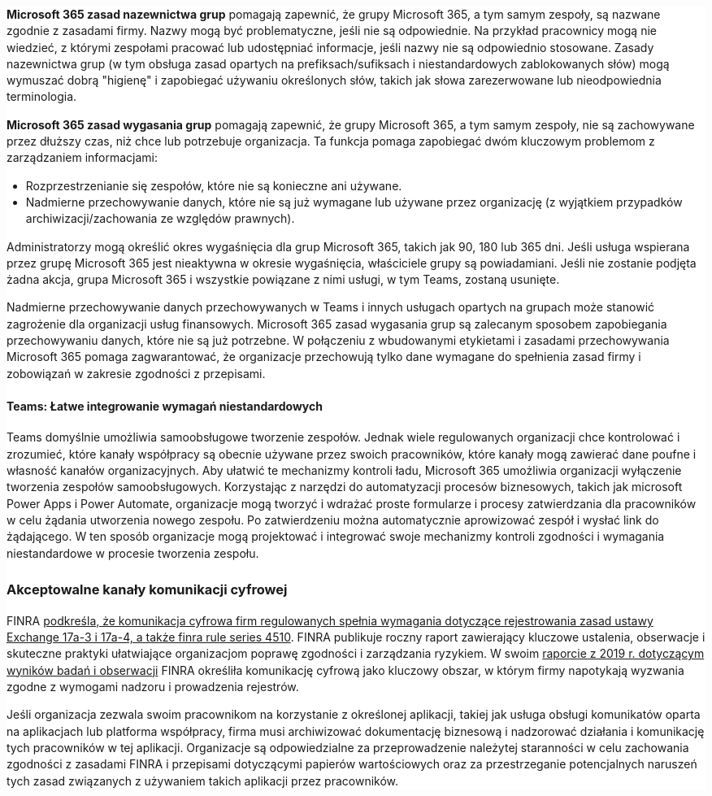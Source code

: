 **Microsoft 365 zasad nazewnictwa grup** pomagają zapewnić, że grupy Microsoft 365, a tym samym zespoły, są nazwane zgodnie z zasadami firmy. Nazwy mogą być problematyczne, jeśli nie są odpowiednie. Na przykład pracownicy mogą nie wiedzieć, z którymi zespołami pracować lub udostępniać informacje, jeśli nazwy nie są odpowiednio stosowane. Zasady nazewnictwa grup (w tym obsługa zasad opartych na prefiksach/sufiksach i niestandardowych zablokowanych słów) mogą wymuszać dobrą "higienę" i zapobiegać używaniu określonych słów, takich jak słowa zarezerwowane lub nieodpowiednia terminologia.
  
**Microsoft 365 zasad wygasania grup** pomagają zapewnić, że grupy Microsoft 365, a tym samym zespoły, nie są zachowywane przez dłuższy czas, niż chce lub potrzebuje organizacja. Ta funkcja pomaga zapobiegać dwóm kluczowym problemom z zarządzaniem informacjami:

* Rozprzestrzenianie się zespołów, które nie są konieczne ani używane.
* Nadmierne przechowywanie danych, które nie są już wymagane lub używane przez organizację (z wyjątkiem przypadków archiwizacji/zachowania ze względów prawnych).

Administratorzy mogą określić okres wygaśnięcia dla grup Microsoft 365, takich jak 90, 180 lub 365 dni. Jeśli usługa wspierana przez grupę Microsoft 365 jest nieaktywna w okresie wygaśnięcia, właściciele grupy są powiadamiani. Jeśli nie zostanie podjęta żadna akcja, grupa Microsoft 365 i wszystkie powiązane z nimi usługi, w tym Teams, zostaną usunięte.
  
Nadmierne przechowywanie danych przechowywanych w Teams i innych usługach opartych na grupach może stanowić zagrożenie dla organizacji usług finansowych. Microsoft 365 zasad wygasania grup są zalecanym sposobem zapobiegania przechowywaniu danych, które nie są już potrzebne. W połączeniu z wbudowanymi etykietami i zasadami przechowywania Microsoft 365 pomaga zagwarantować, że organizacje przechowują tylko dane wymagane do spełnienia zasad firmy i zobowiązań w zakresie zgodności z przepisami.

#### <a name="teams-integrate-custom-requirements-with-ease"></a>Teams: Łatwe integrowanie wymagań niestandardowych

Teams domyślnie umożliwia samoobsługowe tworzenie zespołów. Jednak wiele regulowanych organizacji chce kontrolować i zrozumieć, które kanały współpracy są obecnie używane przez swoich pracowników, które kanały mogą zawierać dane poufne i własność kanałów organizacyjnych. Aby ułatwić te mechanizmy kontroli ładu, Microsoft 365 umożliwia organizacji wyłączenie tworzenia zespołów samoobsługowych. Korzystając z narzędzi do automatyzacji procesów biznesowych, takich jak microsoft Power Apps i Power Automate, organizacje mogą tworzyć i wdrażać proste formularze i procesy zatwierdzania dla pracowników w celu żądania utworzenia nowego zespołu. Po zatwierdzeniu można automatycznie aprowizować zespół i wysłać link do żądającego. W ten sposób organizacje mogą projektować i integrować swoje mechanizmy kontroli zgodności i wymagania niestandardowe w procesie tworzenia zespołu.
 
### <a name="acceptable-digital-communication-channels"></a>Akceptowalne kanały komunikacji cyfrowej

FINRA [podkreśla, że komunikacja cyfrowa firm regulowanych spełnia wymagania dotyczące rejestrowania zasad ustawy Exchange 17a-3 i 17a-4, a także finra rule series 4510](https://www.finra.org/rules-guidance/key-topics/books-records). FINRA publikuje roczny raport zawierający kluczowe ustalenia, obserwacje i skuteczne praktyki ułatwiające organizacjom poprawę zgodności i zarządzania ryzykiem. W swoim [raporcie z 2019 r. dotyczącym wyników badań i obserwacji](https://www.finra.org/rules-guidance/guidance/reports/2019-report-exam-findings-and-observations) FINRA określiła komunikację cyfrową jako kluczowy obszar, w którym firmy napotykają wyzwania zgodne z wymogami nadzoru i prowadzenia rejestrów.

Jeśli organizacja zezwala swoim pracownikom na korzystanie z określonej aplikacji, takiej jak usługa obsługi komunikatów oparta na aplikacjach lub platforma współpracy, firma musi archiwizować dokumentację biznesową i nadzorować działania i komunikację tych pracowników w tej aplikacji. Organizacje są odpowiedzialne za przeprowadzenie należytej staranności w celu zachowania zgodności z zasadami FINRA i przepisami dotyczącymi papierów wartościowych oraz za przestrzeganie potencjalnych naruszeń tych zasad związanych z używaniem takich aplikacji przez pracowników.
  